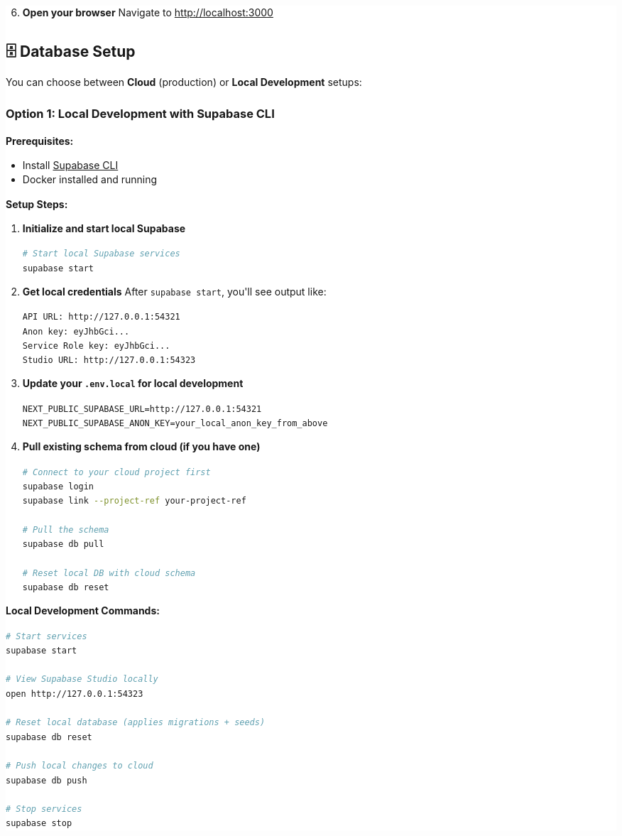 6. **Open your browser**
   Navigate to [http://localhost:3000](http://localhost:3000)

## 🗄️ Database Setup

You can choose between **Cloud** (production) or **Local Development** setups:

### Option 1: Local Development with Supabase CLI

**Prerequisites:**
- Install [Supabase CLI](https://supabase.com/docs/guides/cli)
- Docker installed and running

**Setup Steps:**

1. **Initialize and start local Supabase**
   ```bash
   # Start local Supabase services
   supabase start
   ```

2. **Get local credentials**
   After `supabase start`, you'll see output like:
   ```
   API URL: http://127.0.0.1:54321
   Anon key: eyJhbGci...
   Service Role key: eyJhbGci...
   Studio URL: http://127.0.0.1:54323
   ```

3. **Update your `.env.local` for local development**
   ```env
   NEXT_PUBLIC_SUPABASE_URL=http://127.0.0.1:54321
   NEXT_PUBLIC_SUPABASE_ANON_KEY=your_local_anon_key_from_above
   ```

4. **Pull existing schema from cloud (if you have one)**
   ```bash
   # Connect to your cloud project first
   supabase login
   supabase link --project-ref your-project-ref
   
   # Pull the schema
   supabase db pull
   
   # Reset local DB with cloud schema
   supabase db reset
   ```

**Local Development Commands:**
```bash
# Start services
supabase start

# View Supabase Studio locally
open http://127.0.0.1:54323

# Reset local database (applies migrations + seeds)
supabase db reset

# Push local changes to cloud
supabase db push

# Stop services
supabase stop
```
